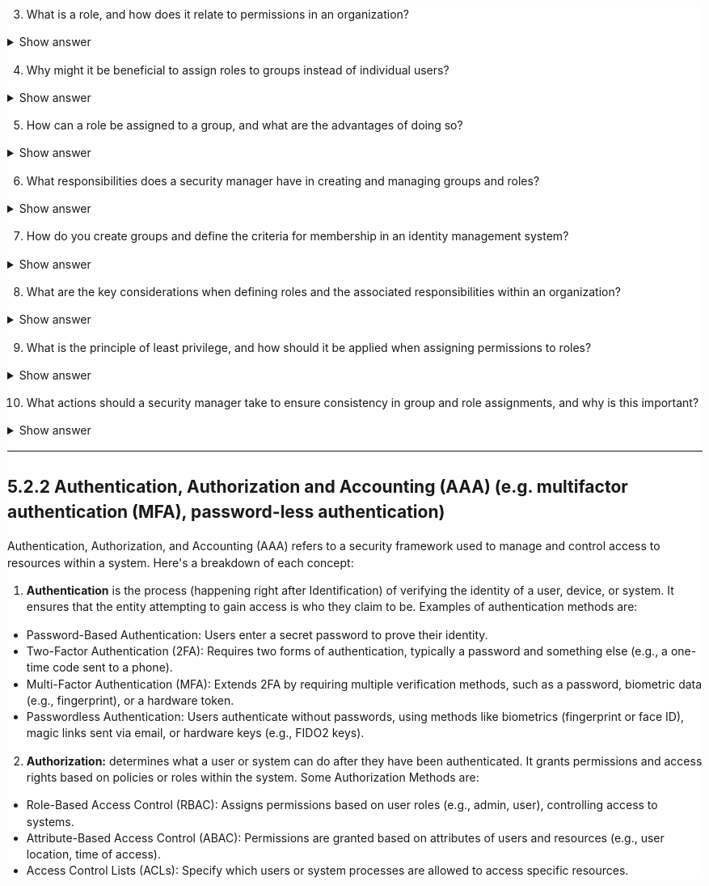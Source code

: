 3. What is a role, and how does it relate to permissions in an organization?
<details><summary>Show answer</summary></details>

4. Why might it be beneficial to assign roles to groups instead of individual users?
<details><summary>Show answer</summary></details>

5. How can a role be assigned to a group, and what are the advantages of doing so?
<details><summary>Show answer</summary></details>

6. What responsibilities does a security manager have in creating and managing groups and roles?
<details><summary>Show answer</summary></details>

7. How do you create groups and define the criteria for membership in an identity management system?
<details><summary>Show answer</summary></details>

8. What are the key considerations when defining roles and the associated responsibilities within an organization?
<details><summary>Show answer</summary></details>

9. What is the principle of least privilege, and how should it be applied when assigning permissions to roles?
<details><summary>Show answer</summary></details>

10. What actions should a security manager take to ensure consistency in group and role assignments, and why is this important?
<details><summary>Show answer</summary></details>

---

## 5.2.2 Authentication, Authorization and Accounting (AAA) (e.g. multifactor authentication (MFA), password-less authentication) ##

Authentication, Authorization, and Accounting (AAA) refers to a security framework used to manage and control access to resources within a system. Here's a breakdown of each concept:

1. **Authentication** is the process (happening right after Identification) of verifying the identity of a user, device, or system. It ensures that the entity attempting to gain access is who they claim to be. Examples of authentication methods are:
- Password-Based Authentication: Users enter a secret password to prove their identity.
- Two-Factor Authentication (2FA): Requires two forms of authentication, typically a password and something else (e.g., a one-time code sent to a phone).
- Multi-Factor Authentication (MFA): Extends 2FA by requiring multiple verification methods, such as a password, biometric data (e.g., fingerprint), or a hardware token.
- Passwordless Authentication: Users authenticate without passwords, using methods like biometrics (fingerprint or face ID), magic links sent via email, or hardware keys (e.g., FIDO2 keys).

2. **Authorization:** determines what a user or system can do after they have been authenticated. It grants permissions and access rights based on policies or roles within the system. Some Authorization Methods are:
- Role-Based Access Control (RBAC): Assigns permissions based on user roles (e.g., admin, user), controlling access to systems.
- Attribute-Based Access Control (ABAC): Permissions are granted based on attributes of users and resources (e.g., user location, time of access).
- Access Control Lists (ACLs): Specify which users or system processes are allowed to access specific resources.
